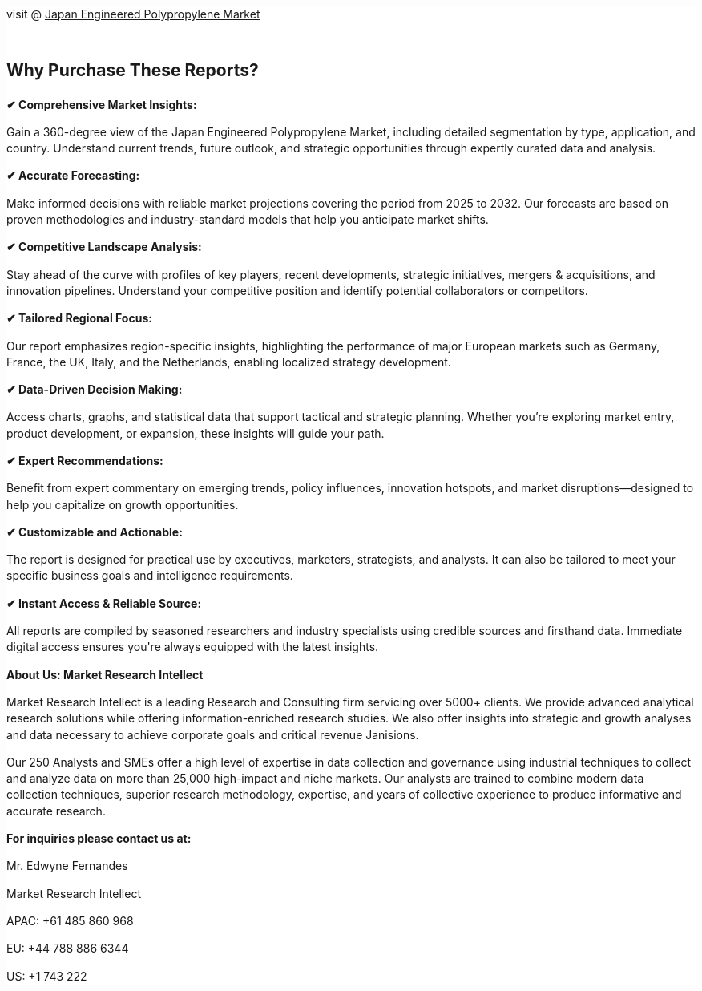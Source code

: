 visit&nbsp;@</strong>&nbsp;</span><span class="font-[700]"><a href="https://www.marketresearchintellect.com/product/global-engineered-polypropylene-market/?utm_source=Linkedin&utm_medium=019" target="_blank" data-tracking-control-name="article-ssr-frontend-pulse_little-text-block" data-tracking-will-navigate="" data-test-link="">Japan Engineered Polypropylene Market</a></span></p></blockquote><hr /><h2>Why Purchase These Reports?</h2><p><strong>✔ Comprehensive Market Insights:</strong></p><p>Gain a 360-degree view of the Japan Engineered Polypropylene Market, including detailed segmentation by type, application, and country. Understand current trends, future outlook, and strategic opportunities through expertly curated data and analysis.</p><p><strong>✔ Accurate Forecasting:</strong></p><p>Make informed decisions with reliable market projections covering the period from 2025 to 2032. Our forecasts are based on proven methodologies and industry-standard models that help you anticipate market shifts.</p><p><strong>✔ Competitive Landscape Analysis:</strong></p><p>Stay ahead of the curve with profiles of key players, recent developments, strategic initiatives, mergers &amp; acquisitions, and innovation pipelines. Understand your competitive position and identify potential collaborators or competitors.</p><p><strong>✔ Tailored Regional Focus:</strong></p><p>Our report emphasizes region-specific insights, highlighting the performance of major European markets such as Germany, France, the UK, Italy, and the Netherlands, enabling localized strategy development.</p><p><strong>✔ Data-Driven Decision Making:</strong></p><p>Access charts, graphs, and statistical data that support tactical and strategic planning. Whether you&rsquo;re exploring market entry, product development, or expansion, these insights will guide your path.</p><p><strong>✔ Expert Recommendations:</strong></p><p>Benefit from expert commentary on emerging trends, policy influences, innovation hotspots, and market disruptions&mdash;designed to help you capitalize on growth opportunities.</p><p><strong>✔ Customizable and Actionable:</strong></p><p>The report is designed for practical use by executives, marketers, strategists, and analysts. It can also be tailored to meet your specific business goals and intelligence requirements.</p><p><strong>✔ Instant Access &amp; Reliable Source:</strong></p><p>All reports are compiled by seasoned researchers and industry specialists using credible sources and firsthand data. Immediate digital access ensures you're always equipped with the latest insights.</p><p><strong><span class="font-[700]">About Us: Market Research Intellect</span></strong></p><p><span class="">Market Research Intellect is a leading Research and Consulting firm servicing over 5000+ clients. We provide advanced analytical research solutions while offering information-enriched research studies.&nbsp;</span>We also offer insights into strategic and growth analyses and data necessary to achieve corporate goals and critical revenue Janisions.</p><p><span class="">Our 250 Analysts and SMEs offer a high level of expertise in data collection and governance using industrial techniques to collect and analyze data on more than 25,000 high-impact and niche markets. Our analysts are trained to combine modern data collection techniques, superior research methodology, expertise, and years of collective experience to produce informative and accurate research.</span></p><p><strong>For inquiries please contact us at:</strong></p><p>Mr. Edwyne Fernandes</p><p>Market Research Intellect</p><p>APAC: +61 485 860 968</p><p>EU: +44 788 886 6344</p><p>US: +1 743 222